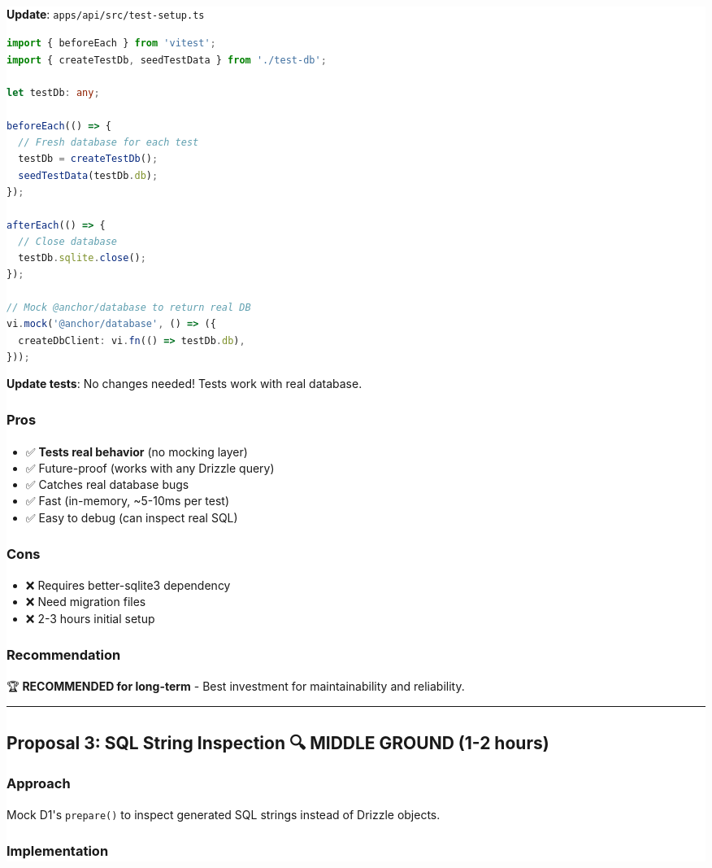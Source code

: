 **Update**: `apps/api/src/test-setup.ts`

```typescript
import { beforeEach } from 'vitest';
import { createTestDb, seedTestData } from './test-db';

let testDb: any;

beforeEach(() => {
  // Fresh database for each test
  testDb = createTestDb();
  seedTestData(testDb.db);
});

afterEach(() => {
  // Close database
  testDb.sqlite.close();
});

// Mock @anchor/database to return real DB
vi.mock('@anchor/database', () => ({
  createDbClient: vi.fn(() => testDb.db),
}));
```

**Update tests**: No changes needed! Tests work with real database.

### Pros
- ✅ **Tests real behavior** (no mocking layer)
- ✅ Future-proof (works with any Drizzle query)
- ✅ Catches real database bugs
- ✅ Fast (in-memory, ~5-10ms per test)
- ✅ Easy to debug (can inspect real SQL)

### Cons
- ❌ Requires better-sqlite3 dependency
- ❌ Need migration files
- ❌ 2-3 hours initial setup

### Recommendation
🏆 **RECOMMENDED for long-term** - Best investment for maintainability and reliability.

---

## Proposal 3: SQL String Inspection 🔍 **MIDDLE GROUND** (1-2 hours)

### Approach
Mock D1's `prepare()` to inspect generated SQL strings instead of Drizzle objects.

### Implementation
